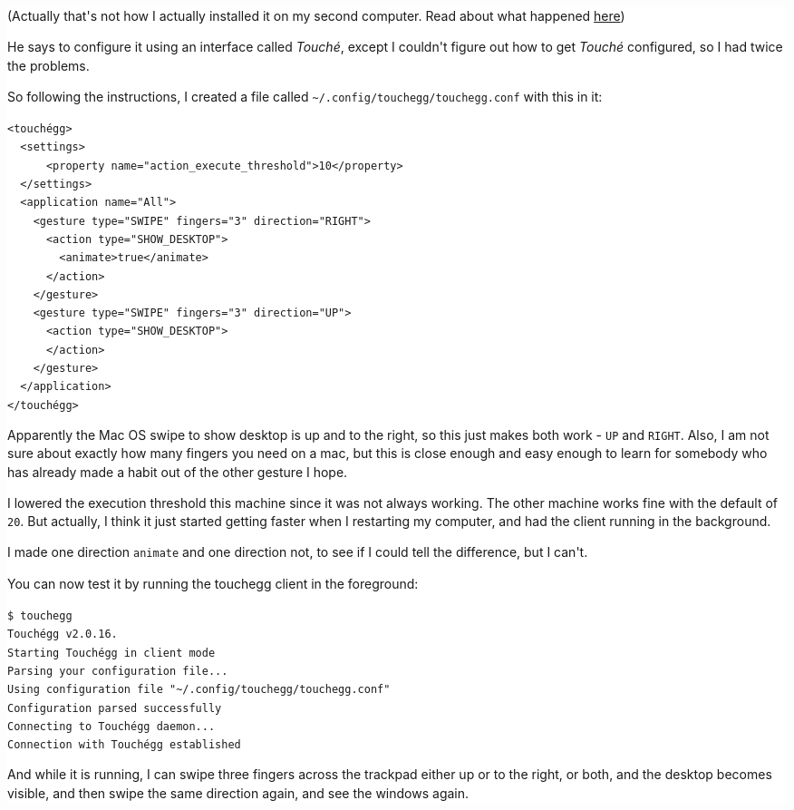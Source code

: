 (Actually that's not how I actually installed it on my second computer. Read
about what happened [here](./tl-dr.md#touchegg-ppa))

He says to configure it using an interface called _Touché_, except I couldn't
figure out how to get _Touché_ configured, so I had twice the problems.

So following the instructions, I created a file called
`~/.config/touchegg/touchegg.conf` with this in it:

```
<touchégg>
  <settings>
      <property name="action_execute_threshold">10</property>
  </settings>
  <application name="All">
    <gesture type="SWIPE" fingers="3" direction="RIGHT">
      <action type="SHOW_DESKTOP">
        <animate>true</animate>
      </action>
    </gesture>
    <gesture type="SWIPE" fingers="3" direction="UP">
      <action type="SHOW_DESKTOP">
      </action>
    </gesture>
  </application>
</touchégg>
```

Apparently the Mac OS swipe to show desktop is up and to the right, so this
just makes both work - `UP` and `RIGHT`.  Also, I am not sure about exactly how
many fingers you need on a mac, but this is close enough and easy enough to
learn for somebody who has already made a habit out of the other gesture I hope.

I lowered the execution threshold this machine since it was not always working.
The other machine works fine with the default of `20`. But actually, I think it
just started getting faster when I restarting my computer, and had the client
running in the background.

I made one direction `animate` and one direction not, to see if I could tell the
difference, but I can't.

You can now test it by running the touchegg client in the foreground:

```
$ touchegg
Touchégg v2.0.16.
Starting Touchégg in client mode
Parsing your configuration file...
Using configuration file "~/.config/touchegg/touchegg.conf"
Configuration parsed successfully
Connecting to Touchégg daemon...
Connection with Touchégg established
```

And while it is running, I can swipe three fingers across the trackpad either
up or to the right, or both, and the desktop becomes visible, and then swipe
the same direction again, and see the windows again.
